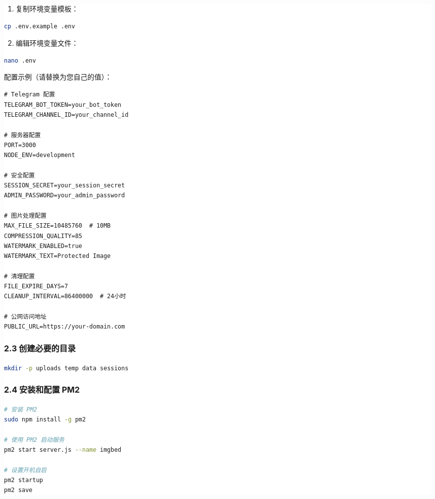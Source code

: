 1. 复制环境变量模板：
```bash
cp .env.example .env
```

2. 编辑环境变量文件：
```bash
nano .env
```

配置示例（请替换为您自己的值）：
```env
# Telegram 配置
TELEGRAM_BOT_TOKEN=your_bot_token
TELEGRAM_CHANNEL_ID=your_channel_id

# 服务器配置
PORT=3000
NODE_ENV=development

# 安全配置
SESSION_SECRET=your_session_secret
ADMIN_PASSWORD=your_admin_password

# 图片处理配置
MAX_FILE_SIZE=10485760  # 10MB
COMPRESSION_QUALITY=85
WATERMARK_ENABLED=true
WATERMARK_TEXT=Protected Image

# 清理配置
FILE_EXPIRE_DAYS=7
CLEANUP_INTERVAL=86400000  # 24小时 

# 公网访问地址
PUBLIC_URL=https://your-domain.com
```

### 2.3 创建必要的目录

```bash
mkdir -p uploads temp data sessions
```

### 2.4 安装和配置 PM2

```bash
# 安装 PM2
sudo npm install -g pm2

# 使用 PM2 启动服务
pm2 start server.js --name imgbed

# 设置开机自启
pm2 startup
pm2 save
```
